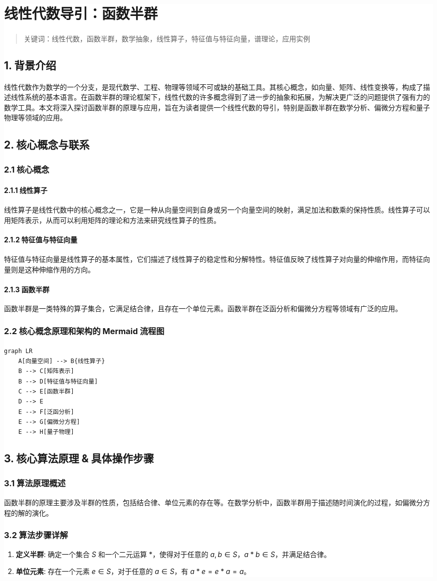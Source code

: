 
# 线性代数导引：函数半群

> 关键词：线性代数，函数半群，数学抽象，线性算子，特征值与特征向量，谱理论，应用实例

## 1. 背景介绍

线性代数作为数学的一个分支，是现代数学、工程、物理等领域不可或缺的基础工具。其核心概念，如向量、矩阵、线性变换等，构成了描述线性系统的基本语言。在函数半群的理论框架下，线性代数的许多概念得到了进一步的抽象和拓展，为解决更广泛的问题提供了强有力的数学工具。本文将深入探讨函数半群的原理与应用，旨在为读者提供一个线性代数的导引，特别是函数半群在数学分析、偏微分方程和量子物理等领域的应用。

## 2. 核心概念与联系

### 2.1 核心概念

#### 2.1.1 线性算子

线性算子是线性代数中的核心概念之一，它是一种从向量空间到自身或另一个向量空间的映射，满足加法和数乘的保持性质。线性算子可以用矩阵表示，从而可以利用矩阵的理论和方法来研究线性算子的性质。

#### 2.1.2 特征值与特征向量

特征值与特征向量是线性算子的基本属性，它们描述了线性算子的稳定性和分解特性。特征值反映了线性算子对向量的伸缩作用，而特征向量则是这种伸缩作用的方向。

#### 2.1.3 函数半群

函数半群是一类特殊的算子集合，它满足结合律，且存在一个单位元素。函数半群在泛函分析和偏微分方程等领域有广泛的应用。

### 2.2 核心概念原理和架构的 Mermaid 流程图

```mermaid
graph LR
    A[向量空间] --> B{线性算子}
    B --> C[矩阵表示]
    B --> D[特征值与特征向量]
    C --> E[函数半群]
    D --> E
    E --> F[泛函分析]
    E --> G[偏微分方程]
    E --> H[量子物理]
```

## 3. 核心算法原理 & 具体操作步骤

### 3.1 算法原理概述

函数半群的原理主要涉及半群的性质，包括结合律、单位元素的存在等。在数学分析中，函数半群用于描述随时间演化的过程，如偏微分方程的解的演化。

### 3.2 算法步骤详解

1. **定义半群**: 确定一个集合 $S$ 和一个二元运算 $*$，使得对于任意的 $a, b \in S$，$a * b \in S$，并满足结合律。

2. **单位元素**: 存在一个元素 $e \in S$，对于任意的 $a \in S$，有 $a * e = e * a = a$。
